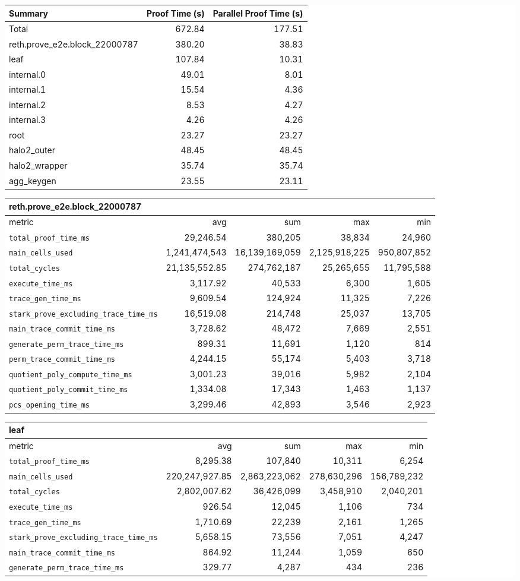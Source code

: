 | Summary | Proof Time (s) | Parallel Proof Time (s) |
|:---|---:|---:|
| Total |  672.84 |  177.51 |
| reth.prove_e2e.block_22000787 |  380.20 |  38.83 |
| leaf |  107.84 |  10.31 |
| internal.0 |  49.01 |  8.01 |
| internal.1 |  15.54 |  4.36 |
| internal.2 |  8.53 |  4.27 |
| internal.3 |  4.26 |  4.26 |
| root |  23.27 |  23.27 |
| halo2_outer |  48.45 |  48.45 |
| halo2_wrapper |  35.74 |  35.74 |
| agg_keygen |  23.55 |  23.11 |


| reth.prove_e2e.block_22000787 |||||
|:---|---:|---:|---:|---:|
|metric|avg|sum|max|min|
| `total_proof_time_ms ` |  29,246.54 |  380,205 |  38,834 |  24,960 |
| `main_cells_used     ` |  1,241,474,543 |  16,139,169,059 |  2,125,918,225 |  950,807,852 |
| `total_cycles        ` |  21,135,552.85 |  274,762,187 |  25,265,655 |  11,795,588 |
| `execute_time_ms     ` |  3,117.92 |  40,533 |  6,300 |  1,605 |
| `trace_gen_time_ms   ` |  9,609.54 |  124,924 |  11,325 |  7,226 |
| `stark_prove_excluding_trace_time_ms` |  16,519.08 |  214,748 |  25,037 |  13,705 |
| `main_trace_commit_time_ms` |  3,728.62 |  48,472 |  7,669 |  2,551 |
| `generate_perm_trace_time_ms` |  899.31 |  11,691 |  1,120 |  814 |
| `perm_trace_commit_time_ms` |  4,244.15 |  55,174 |  5,403 |  3,718 |
| `quotient_poly_compute_time_ms` |  3,001.23 |  39,016 |  5,982 |  2,104 |
| `quotient_poly_commit_time_ms` |  1,334.08 |  17,343 |  1,463 |  1,137 |
| `pcs_opening_time_ms ` |  3,299.46 |  42,893 |  3,546 |  2,923 |

| leaf |||||
|:---|---:|---:|---:|---:|
|metric|avg|sum|max|min|
| `total_proof_time_ms ` |  8,295.38 |  107,840 |  10,311 |  6,254 |
| `main_cells_used     ` |  220,247,927.85 |  2,863,223,062 |  278,630,296 |  156,789,232 |
| `total_cycles        ` |  2,802,007.62 |  36,426,099 |  3,458,910 |  2,040,201 |
| `execute_time_ms     ` |  926.54 |  12,045 |  1,106 |  734 |
| `trace_gen_time_ms   ` |  1,710.69 |  22,239 |  2,161 |  1,265 |
| `stark_prove_excluding_trace_time_ms` |  5,658.15 |  73,556 |  7,051 |  4,247 |
| `main_trace_commit_time_ms` |  864.92 |  11,244 |  1,059 |  650 |
| `generate_perm_trace_time_ms` |  329.77 |  4,287 |  434 |  236 |